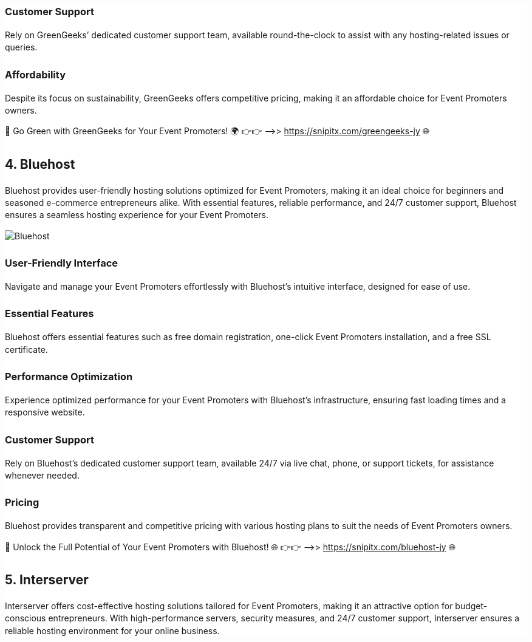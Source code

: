 ### Customer Support
Rely on GreenGeeks’ dedicated customer support team, available round-the-clock to assist with any hosting-related issues or queries.

### Affordability
Despite its focus on sustainability, GreenGeeks offers competitive pricing, making it an affordable choice for Event Promoters owners.

🌿 Go Green with GreenGeeks for Your Event Promoters! 🌍
👉👉 -->> https://snipitx.com/greengeeks-jy 🌐

## 4. Bluehost

Bluehost provides user-friendly hosting solutions optimized for Event Promoters, making it an ideal choice for beginners and seasoned e-commerce entrepreneurs alike. With essential features, reliable performance, and 24/7 customer support, Bluehost ensures a seamless hosting experience for your Event Promoters.

![Bluehost](https://i.imgur.com/PasFF9E.jpeg "Bluehost Hosting")

### User-Friendly Interface
Navigate and manage your Event Promoters effortlessly with Bluehost’s intuitive interface, designed for ease of use.

### Essential Features
Bluehost offers essential features such as free domain registration, one-click Event Promoters installation, and a free SSL certificate.

### Performance Optimization
Experience optimized performance for your Event Promoters with Bluehost’s infrastructure, ensuring fast loading times and a responsive website.

### Customer Support
Rely on Bluehost’s dedicated customer support team, available 24/7 via live chat, phone, or support tickets, for assistance whenever needed.

### Pricing
Bluehost provides transparent and competitive pricing with various hosting plans to suit the needs of Event Promoters owners.

🚀 Unlock the Full Potential of Your Event Promoters with Bluehost! 🌐
👉👉 -->> https://snipitx.com/bluehost-jy 🌐

## 5. Interserver

Interserver offers cost-effective hosting solutions tailored for Event Promoters, making it an attractive option for budget-conscious entrepreneurs. With high-performance servers, security measures, and 24/7 customer support, Interserver ensures a reliable hosting environment for your online business.
